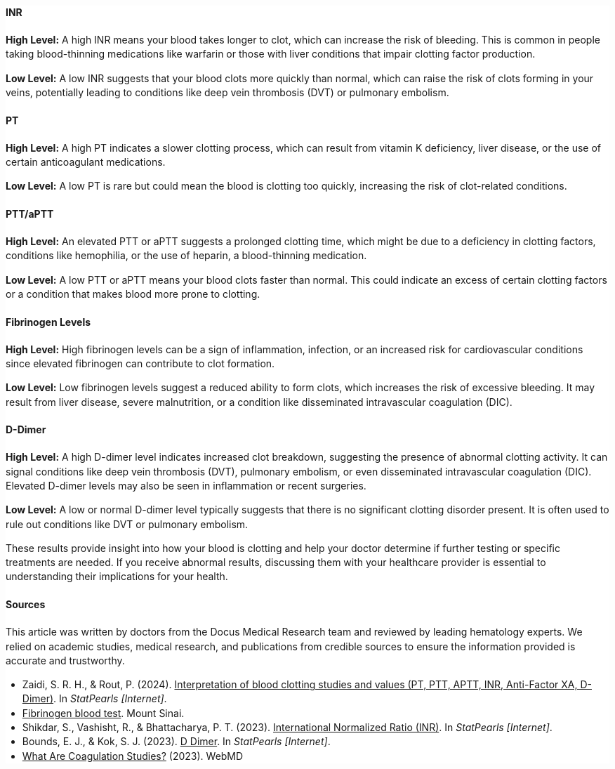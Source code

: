 #### INR

**High Level:** A high INR means your blood takes longer to clot, which can increase the risk of bleeding. This is common in people taking blood-thinning medications like warfarin or those with liver conditions that impair clotting factor production.

**Low Level:** A low INR suggests that your blood clots more quickly than normal, which can raise the risk of clots forming in your veins, potentially leading to conditions like deep vein thrombosis (DVT) or pulmonary embolism.

#### PT

**High Level:** A high PT indicates a slower clotting process, which can result from vitamin K deficiency, liver disease, or the use of certain anticoagulant medications.

**Low Level:** A low PT is rare but could mean the blood is clotting too quickly, increasing the risk of clot-related conditions.

#### PTT/aPTT

**High Level:** An elevated PTT or aPTT suggests a prolonged clotting time, which might be due to a deficiency in clotting factors, conditions like hemophilia, or the use of heparin, a blood-thinning medication.

**Low Level:** A low PTT or aPTT means your blood clots faster than normal. This could indicate an excess of certain clotting factors or a condition that makes blood more prone to clotting.

#### Fibrinogen Levels

**High Level:** High fibrinogen levels can be a sign of inflammation, infection, or an increased risk for cardiovascular conditions since elevated fibrinogen can contribute to clot formation.

**Low Level:** Low fibrinogen levels suggest a reduced ability to form clots, which increases the risk of excessive bleeding. It may result from liver disease, severe malnutrition, or a condition like disseminated intravascular coagulation (DIC).

#### D-Dimer

**High Level:** A high D-dimer level indicates increased clot breakdown, suggesting the presence of abnormal clotting activity. It can signal conditions like deep vein thrombosis (DVT), pulmonary embolism, or even disseminated intravascular coagulation (DIC). Elevated D-dimer levels may also be seen in inflammation or recent surgeries.

**Low Level:** A low or normal D-dimer level typically suggests that there is no significant clotting disorder present. It is often used to rule out conditions like DVT or pulmonary embolism.

These results provide insight into how your blood is clotting and help your doctor determine if further testing or specific treatments are needed. If you receive abnormal results, discussing them with your healthcare provider is essential to understanding their implications for your health.

#### Sources

This article was written by doctors from the Docus Medical Research team and reviewed by leading hematology experts. We relied on academic studies, medical research, and publications from credible sources to ensure the information provided is accurate and trustworthy.

- Zaidi, S. R. H., & Rout, P. (2024). [Interpretation of blood clotting studies and values (PT, PTT, APTT, INR, Anti-Factor XA, D-Dimer)](https://www.ncbi.nlm.nih.gov/books/NBK604215/). In _StatPearls \[Internet\]_.
- [Fibrinogen blood test](https://www.mountsinai.org/health-library/tests/fibrinogen-blood-test). Mount Sinai.
- Shikdar, S., Vashisht, R., & Bhattacharya, P. T. (2023). [International Normalized Ratio (INR)](https://www.ncbi.nlm.nih.gov/books/NBK507707/). In _StatPearls \[Internet\]_.
- Bounds, E. J., & Kok, S. J. (2023). [D Dimer](https://www.ncbi.nlm.nih.gov/books/NBK431064/). In _StatPearls \[Internet\]_.
- [What Are Coagulation Studies?](https://www.webmd.com/a-to-z-guides/what-are-coagulation-studies) (2023). WebMD
